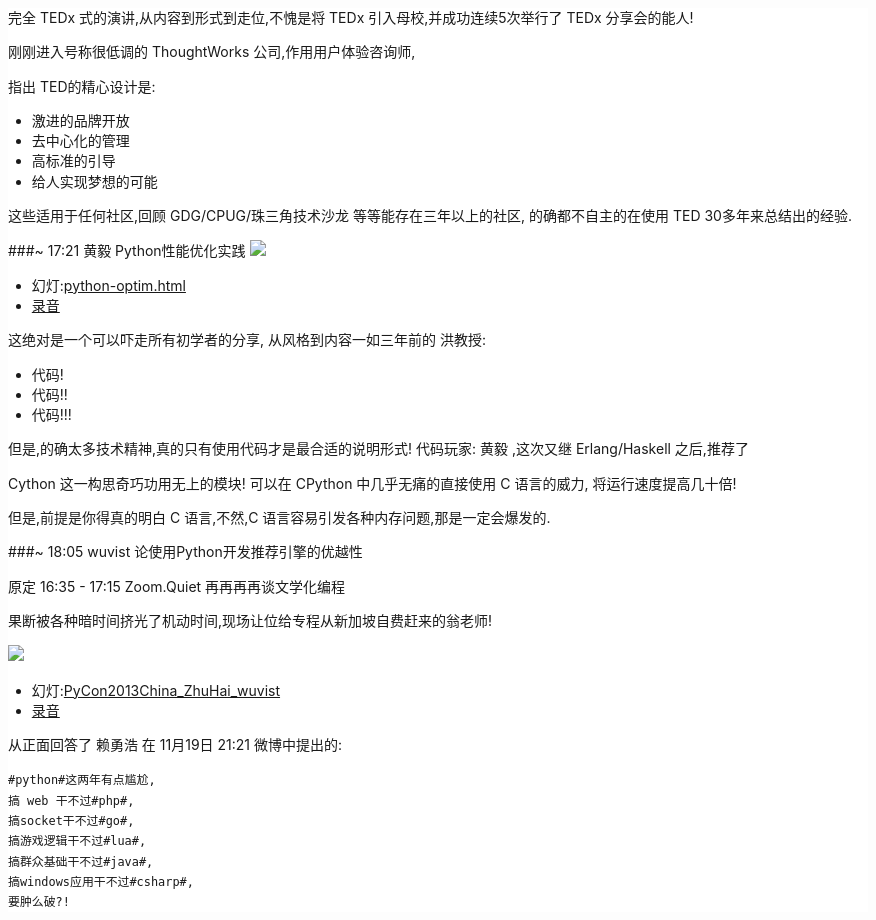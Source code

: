 完全 TEDx 式的演讲,从内容到形式到走位,不愧是将 TEDx 引入母校,并成功连续5次举行了 TEDx 分享会的能人!

刚刚进入号称很低调的 ThoughtWorks 公司,作⽤用户体验咨询师,

指出 TED的精心设计是:

- 激进的品牌开放
- 去中心化的管理
- 高标准的引导
- 给人实现梦想的可能

这些适用于任何社区,回顾 GDG/CPUG/珠三角技术沙龙 等等能存在三年以上的社区,
的确都不自主的在使用 TED 30多年来总结出的经验.

###~ 17:21   黄毅  Python性能优化实践
![](http://zoomq.qiniudn.com/CPyUG/PyCon2013China/131209_pyconzh_speaker_codeplayer.png)

- 幻灯:[python-optim.html](http://zoomq.qiniudn.com/CPyUG/PyCon2013China/python-optim-pycon2013/python-optim.html)
- [录音](http://zoomq.qiniudn.com/CPyUG/PyCon2013China/131208_pycon_zh_11_cpython.MP3)

这绝对是一个可以吓走所有初学者的分享,
从风格到内容一如三年前的 洪教授:

- 代码!
- 代码!!
- 代码!!!

但是,的确太多技术精神,真的只有使用代码才是最合适的说明形式!
代码玩家: 黄毅 ,这次又继 Erlang/Haskell 之后,推荐了

Cython 这一构思奇巧功用无上的模块!
可以在 CPython 中几乎无痛的直接使用 C 语言的威力,
将运行速度提高几十倍!

但是,前提是你得真的明白 C 语言,不然,C 语言容易引发各种内存问题,那是一定会爆发的.

###~ 18:05   wuvist  论使用Python开发推荐引擎的优越性

原定
16:35 - 17:15   Zoom.Quiet  再再再再谈文学化编程

果断被各种暗时间挤光了机动时间,现场让位给专程从新加坡自费赶来的翁老师!

![](http://zoomq.qiniudn.com/CPyUG/PyCon2013China/131209_pyconzh_speaker_wuvist.png)

- 幻灯:[PyCon2013China_ZhuHai_wuvist](https://speakerdeck.com/zoomquiet/pycon2013china-zhuhai-wuvist-1)
- [录音](http://zoomq.qiniudn.com/CPyUG/PyCon2013China/131208_pycon_zh_12_wuvist.MP3)

从正面回答了 赖勇浩 在 11月19日 21:21 微博中提出的:

    #python#这两年有点尴尬,
    搞 web 干不过#php#,
    搞socket干不过#go#,
    搞游戏逻辑干不过#lua#,
    搞群众基础干不过#java#,
    搞windows应用干不过#csharp#,
    要肿么破?! 
